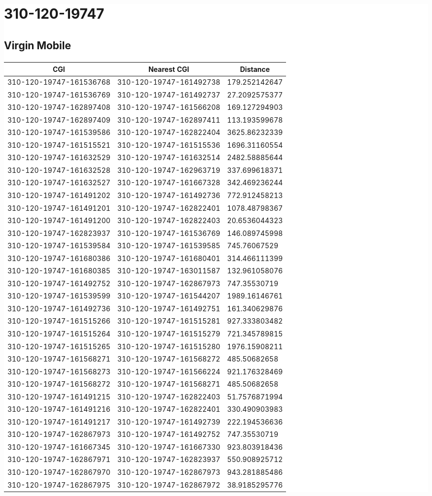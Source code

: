 # 310-120-19747
## Virgin Mobile


| CGI | Nearest CGI | Distance |
|-----|-------------|----------|
| 310-120-19747-161536768 | 310-120-19747-161492738 | 179.252142647 |
| 310-120-19747-161536769 | 310-120-19747-161492737 | 27.2092575377 |
| 310-120-19747-162897408 | 310-120-19747-161566208 | 169.127294903 |
| 310-120-19747-162897409 | 310-120-19747-162897411 | 113.193599678 |
| 310-120-19747-161539586 | 310-120-19747-162822404 | 3625.86232339 |
| 310-120-19747-161515521 | 310-120-19747-161515536 | 1696.31160554 |
| 310-120-19747-161632529 | 310-120-19747-161632514 | 2482.58885644 |
| 310-120-19747-161632528 | 310-120-19747-162963719 | 337.699618371 |
| 310-120-19747-161632527 | 310-120-19747-161667328 | 342.469236244 |
| 310-120-19747-161491202 | 310-120-19747-161492736 | 772.912458213 |
| 310-120-19747-161491201 | 310-120-19747-162822401 | 1078.48798367 |
| 310-120-19747-161491200 | 310-120-19747-162822403 | 20.6536044323 |
| 310-120-19747-162823937 | 310-120-19747-161536769 | 146.089745998 |
| 310-120-19747-161539584 | 310-120-19747-161539585 | 745.76067529 |
| 310-120-19747-161680386 | 310-120-19747-161680401 | 314.466111399 |
| 310-120-19747-161680385 | 310-120-19747-163011587 | 132.961058076 |
| 310-120-19747-161492752 | 310-120-19747-162867973 | 747.35530719 |
| 310-120-19747-161539599 | 310-120-19747-161544207 | 1989.16146761 |
| 310-120-19747-161492736 | 310-120-19747-161492751 | 161.340629876 |
| 310-120-19747-161515266 | 310-120-19747-161515281 | 927.333803482 |
| 310-120-19747-161515264 | 310-120-19747-161515279 | 721.345789815 |
| 310-120-19747-161515265 | 310-120-19747-161515280 | 1976.15908211 |
| 310-120-19747-161568271 | 310-120-19747-161568272 | 485.50682658 |
| 310-120-19747-161568273 | 310-120-19747-161566224 | 921.176328469 |
| 310-120-19747-161568272 | 310-120-19747-161568271 | 485.50682658 |
| 310-120-19747-161491215 | 310-120-19747-162822403 | 51.7576871994 |
| 310-120-19747-161491216 | 310-120-19747-162822401 | 330.490903983 |
| 310-120-19747-161491217 | 310-120-19747-161492739 | 222.194536636 |
| 310-120-19747-162867973 | 310-120-19747-161492752 | 747.35530719 |
| 310-120-19747-161667345 | 310-120-19747-161667330 | 923.803918436 |
| 310-120-19747-162867971 | 310-120-19747-162823937 | 550.908925712 |
| 310-120-19747-162867970 | 310-120-19747-162867973 | 943.281885486 |
| 310-120-19747-162867975 | 310-120-19747-162867972 | 38.9185295776 |
